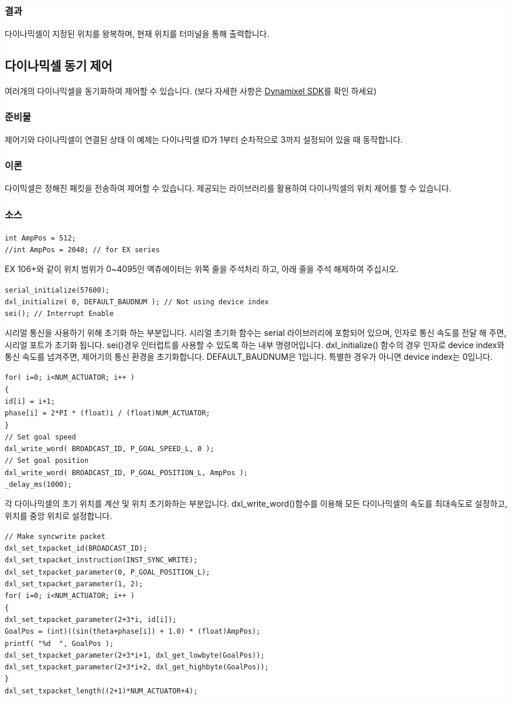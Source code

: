 ### 결과

다이나믹셀이 지정된 위치를 왕복하며, 현재 위치를 터미널을 통해 출력합니다.

## 다이나믹셀 동기 제어

여러개의 다이나믹셀을 동기화하여 제어할 수 있습니다.
 (보다 자세한 사항은 [Dynamixel SDK]를 확인 하세요)

### 준비물

제어기와 다이나믹셀이 연결된 상태
이 예제는 다이나믹셀 ID가 1부터 순차적으로 3까지 설정되어 있을 때 동작합니다.

### 이론

다이믹셀은 정해진 패킷을 전송하여 제어할 수 있습니다. 제공되는 라이브러리를 활용하여 다이나믹셀의 위치 제어를 할 수 있습니다.

### 소스
```
int AmpPos = 512;
//int AmpPos = 2048; // for EX series
```
EX 106+와 같이 위치 범위가 0~4095인 액츄에이터는 위쪽 줄을 주석처리 하고, 아래 줄을 주석 해제하여 주십시오.
```
serial_initialize(57600);
dxl_initialize( 0, DEFAULT_BAUDNUM ); // Not using device index
sei(); // Interrupt Enable
```
시리얼 통신을 사용하기 위해 초기화 하는 부분입니다. 시리얼 초기화 함수는 serial 라이브러리에 포함되어 있으며, 인자로 통신 속도를 전달 해 주면, 시리얼 포트가 초기화 됩니다.
sei()경우 인터럽트를 사용할 수 있도록 하는 내부 명령어입니다.
dxl_initialize() 함수의 경우 인자로 device index와 통신 속도를 넘겨주면, 제어기의 통신 환경을 초기화합니다.
DEFAULT_BAUDNUM은 1입니다.
특별한 경우가 아니면 device index는 0입니다.
```
for( i=0; i<NUM_ACTUATOR; i++ )
{
id[i] = i+1;
phase[i] = 2*PI * (float)i / (float)NUM_ACTUATOR;
}
// Set goal speed
dxl_write_word( BROADCAST_ID, P_GOAL_SPEED_L, 0 );
// Set goal position
dxl_write_word( BROADCAST_ID, P_GOAL_POSITION_L, AmpPos );
_delay_ms(1000);
```
각 다이나믹셀의 초기 위치를 계산 및 위치 초기화하는 부분입니다.
dxl_write_word()함수를 이용해 모든 다이나믹셀의 속도를 최대속도로 설정하고, 위치를 중앙 위치로 설정합니다.
```
// Make syncwrite packet
dxl_set_txpacket_id(BROADCAST_ID);
dxl_set_txpacket_instruction(INST_SYNC_WRITE);
dxl_set_txpacket_parameter(0, P_GOAL_POSITION_L);
dxl_set_txpacket_parameter(1, 2);
for( i=0; i<NUM_ACTUATOR; i++ )
{
dxl_set_txpacket_parameter(2+3*i, id[i]);
GoalPos = (int)((sin(theta+phase[i]) + 1.0) * (float)AmpPos);
printf( "%d  ", GoalPos );
dxl_set_txpacket_parameter(2+3*i+1, dxl_get_lowbyte(GoalPos));
dxl_set_txpacket_parameter(2+3*i+2, dxl_get_highbyte(GoalPos));
}
dxl_set_txpacket_length((2+1)*NUM_ACTUATOR+4);
```

[제어기 포트맵]: ??
[적외선 센서]: ??
[dxl_initialize()]: ??
[dxl_write_word()]: ??
[Dynamixel SDK]: ??
[다이나믹셀 패킷 구조]: ??
[zgb_rx_data()]: ??